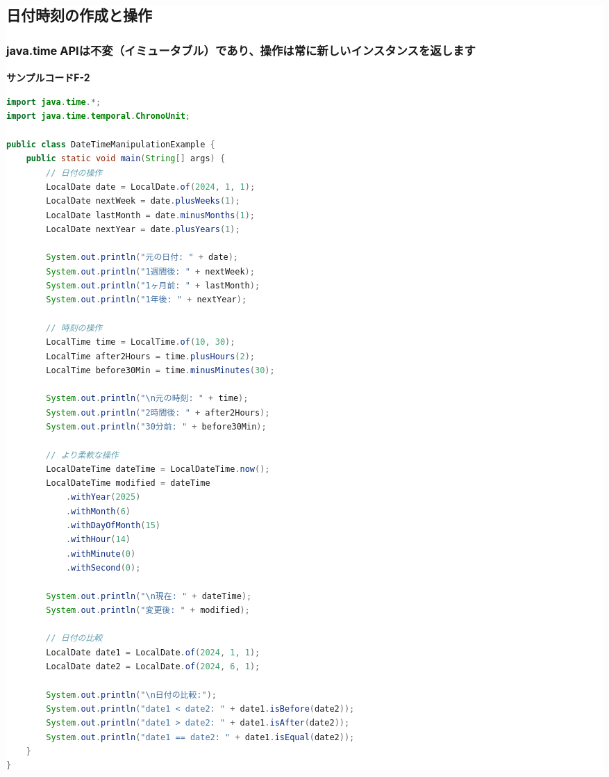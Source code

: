 ## 日付時刻の作成と操作

### java.time APIは不変（イミュータブル）であり、操作は常に新しいインスタンスを返します

<span class="listing-number">**サンプルコードF-2**</span>

```java
import java.time.*;
import java.time.temporal.ChronoUnit;

public class DateTimeManipulationExample {
    public static void main(String[] args) {
        // 日付の操作
        LocalDate date = LocalDate.of(2024, 1, 1);
        LocalDate nextWeek = date.plusWeeks(1);
        LocalDate lastMonth = date.minusMonths(1);
        LocalDate nextYear = date.plusYears(1);
        
        System.out.println("元の日付: " + date);
        System.out.println("1週間後: " + nextWeek);
        System.out.println("1ヶ月前: " + lastMonth);
        System.out.println("1年後: " + nextYear);
        
        // 時刻の操作
        LocalTime time = LocalTime.of(10, 30);
        LocalTime after2Hours = time.plusHours(2);
        LocalTime before30Min = time.minusMinutes(30);
        
        System.out.println("\n元の時刻: " + time);
        System.out.println("2時間後: " + after2Hours);
        System.out.println("30分前: " + before30Min);
        
        // より柔軟な操作
        LocalDateTime dateTime = LocalDateTime.now();
        LocalDateTime modified = dateTime
            .withYear(2025)
            .withMonth(6)
            .withDayOfMonth(15)
            .withHour(14)
            .withMinute(0)
            .withSecond(0);
        
        System.out.println("\n現在: " + dateTime);
        System.out.println("変更後: " + modified);
        
        // 日付の比較
        LocalDate date1 = LocalDate.of(2024, 1, 1);
        LocalDate date2 = LocalDate.of(2024, 6, 1);
        
        System.out.println("\n日付の比較:");
        System.out.println("date1 < date2: " + date1.isBefore(date2));
        System.out.println("date1 > date2: " + date1.isAfter(date2));
        System.out.println("date1 == date2: " + date1.isEqual(date2));
    }
}
```
